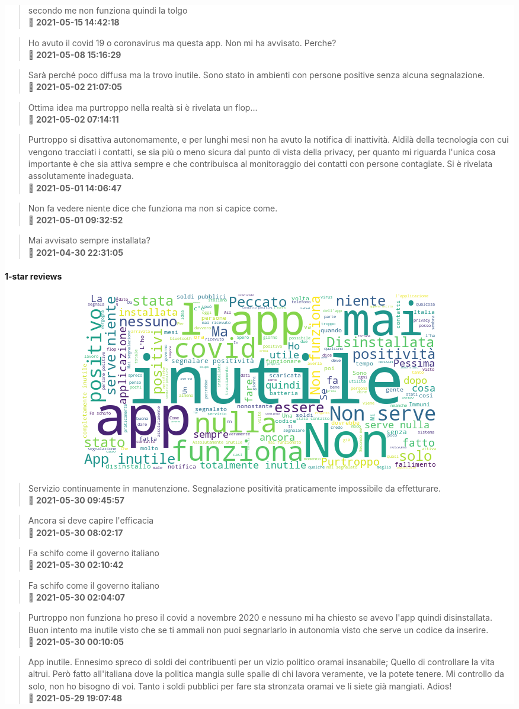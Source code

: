 > secondo me non funziona quindi la tolgo<br> :date: __2021-05-15 14:42:18__

> Ho avuto il covid 19 o coronavirus ma questa app. Non mi ha avvisato. Perche?<br> :date: __2021-05-08 15:16:29__

> Sarà perché poco diffusa ma la trovo inutile. Sono stato in ambienti con persone positive senza alcuna segnalazione.<br> :date: __2021-05-02 21:07:05__

> Ottima idea ma purtroppo nella realtà si è rivelata un flop...<br> :date: __2021-05-02 07:14:11__

> Purtroppo si disattiva autonomamente, e per lunghi mesi non ha avuto la notifica di inattività. Aldilà della tecnologia con cui vengono tracciati i contatti, se sia più o meno sicura dal punto di vista della privacy, per quanto mi riguarda l'unica cosa importante è che sia attiva sempre e che contribuisca al monitoraggio dei contatti con persone contagiate. Si è rivelata assolutamente inadeguata.<br> :date: __2021-05-01 14:06:47__

> Non fa vedere niente dice che funziona ma non si capice come.<br> :date: __2021-05-01 09:32:52__

> Mai avvisato sempre installata?<br> :date: __2021-04-30 22:31:05__



#### 1-star reviews

<p align="center">
<img src="1_star_reviews_wordcloud.png" alt="it.ministerodellasalute.immuni 1 reviews"/>
</p>

> Servizio continuamente in manutenzione. Segnalazione positività praticamente impossibile da effetturare.<br> :date: __2021-05-30 09:45:57__

> Ancora si deve capire l'efficacia<br> :date: __2021-05-30 08:02:17__

> Fa schifo come il governo italiano<br> :date: __2021-05-30 02:10:42__

> Fa schifo come il governo italiano<br> :date: __2021-05-30 02:04:07__

> Purtroppo non funziona ho preso il covid a novembre 2020 e nessuno mi ha chiesto se avevo l'app quindi disinstallata. Buon intento ma inutile visto che se ti ammali non puoi segnarlarlo in autonomia visto che serve un codice da inserire.<br> :date: __2021-05-30 00:10:05__

> App inutile. Ennesimo spreco di soldi dei contribuenti per un vizio politico oramai insanabile; Quello di controllare la vita altrui. Però fatto all'italiana dove la politica mangia sulle spalle di chi lavora veramente, ve la potete tenere. Mi controllo da solo, non ho bisogno di voi. Tanto i soldi pubblici per fare sta stronzata oramai ve li siete già mangiati. Adios!<br> :date: __2021-05-29 19:07:48__
